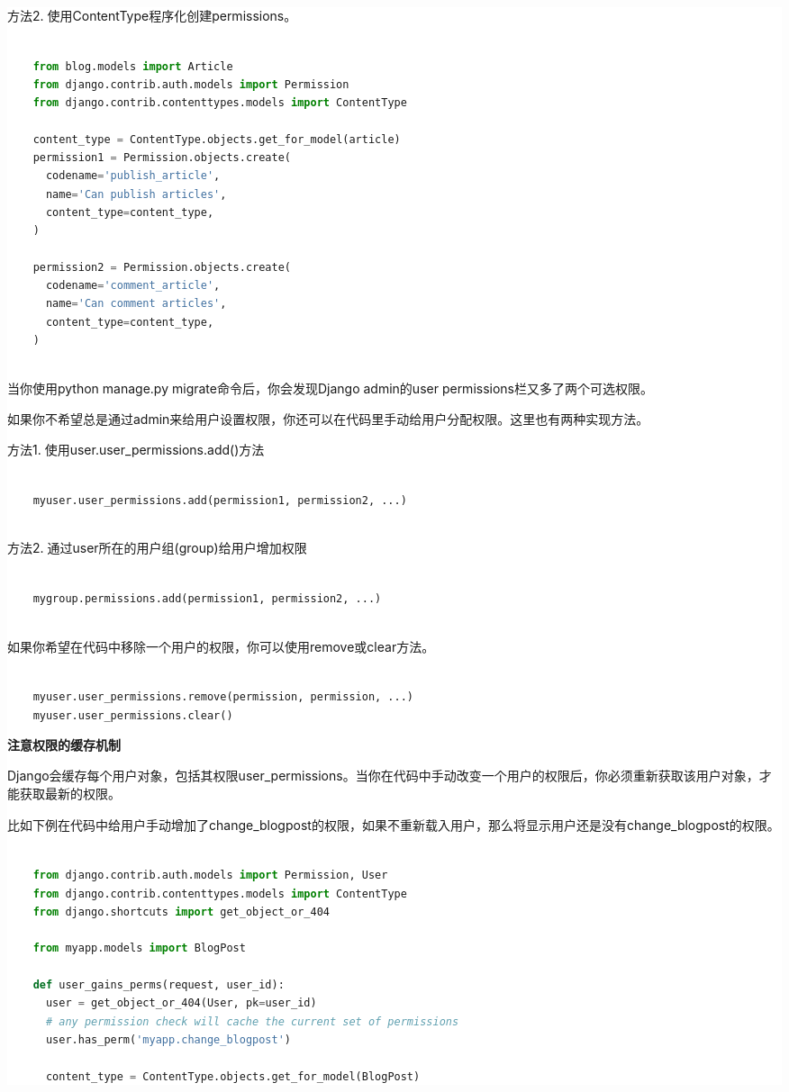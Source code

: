 方法2. 使用ContentType程序化创建permissions。

```python

    from blog.models import Article
    from django.contrib.auth.models import Permission
    from django.contrib.contenttypes.models import ContentType
     
    content_type = ContentType.objects.get_for_model(article)
    permission1 = Permission.objects.create(
      codename='publish_article',
      name='Can publish articles',
      content_type=content_type,
    )
     
    permission2 = Permission.objects.create(
      codename='comment_article',
      name='Can comment articles',
      content_type=content_type,
    )
    
```

当你使用python manage.py migrate命令后，你会发现Django admin的user permissions栏又多了两个可选权限。

如果你不希望总是通过admin来给用户设置权限，你还可以在代码里手动给用户分配权限。这里也有两种实现方法。

方法1. 使用user.user_permissions.add()方法

```python

    myuser.user_permissions.add(permission1, permission2, ...)
    
```

方法2. 通过user所在的用户组(group)给用户增加权限

```python

    mygroup.permissions.add(permission1, permission2, ...)
    
```

如果你希望在代码中移除一个用户的权限，你可以使用remove或clear方法。

```python

    myuser.user_permissions.remove(permission, permission, ...)
    myuser.user_permissions.clear()
```

**注意权限的缓存机制**

Django会缓存每个用户对象，包括其权限user_permissions。当你在代码中手动改变一个用户的权限后，你必须重新获取该用户对象，才能获取最新的权限。

比如下例在代码中给用户手动增加了change_blogpost的权限，如果不重新载入用户，那么将显示用户还是没有change_blogpost的权限。

```python

    from django.contrib.auth.models import Permission, User
    from django.contrib.contenttypes.models import ContentType
    from django.shortcuts import get_object_or_404
     
    from myapp.models import BlogPost
     
    def user_gains_perms(request, user_id):
      user = get_object_or_404(User, pk=user_id)
      # any permission check will cache the current set of permissions
      user.has_perm('myapp.change_blogpost') 
     
      content_type = ContentType.objects.get_for_model(BlogPost)
```